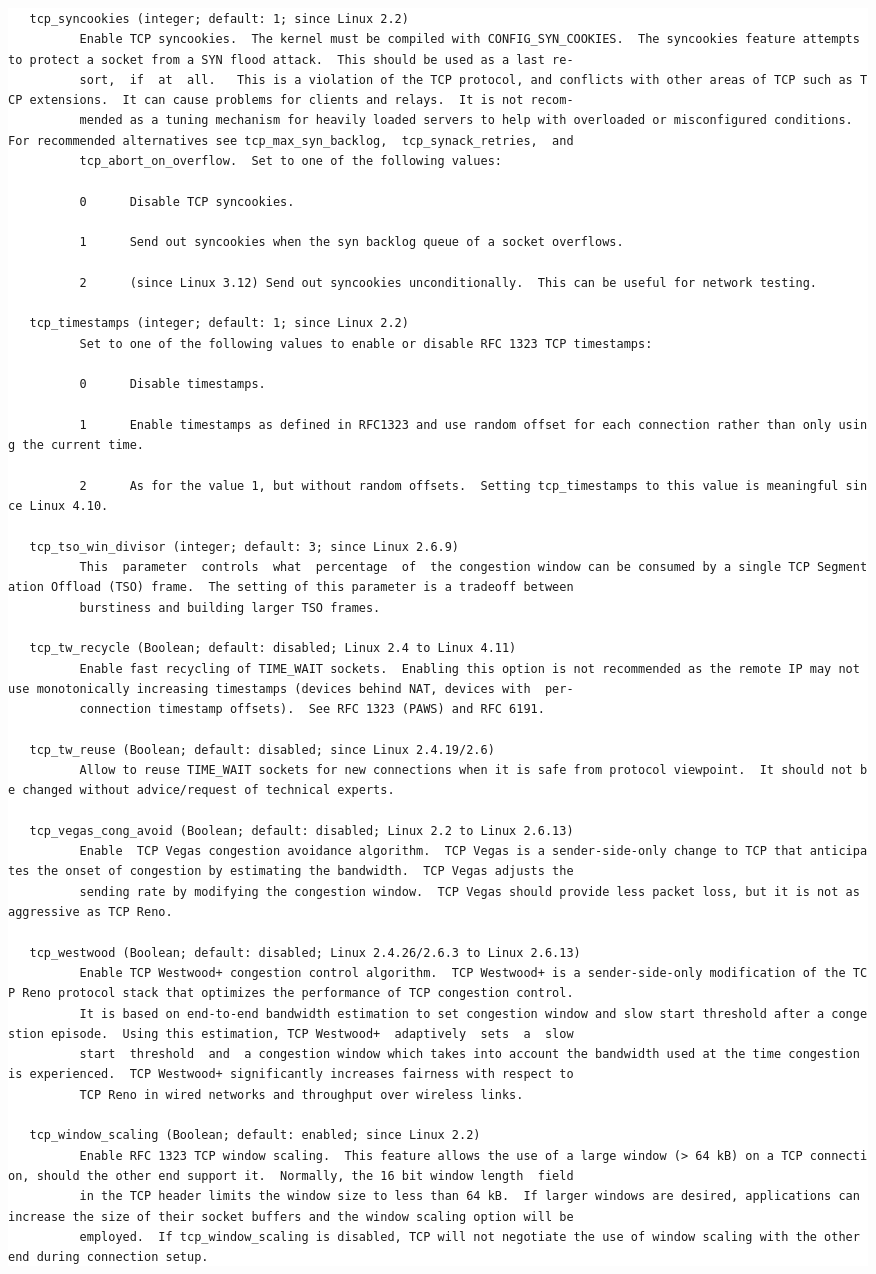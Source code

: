        tcp_syncookies (integer; default: 1; since Linux 2.2)
              Enable TCP syncookies.  The kernel must be compiled with CONFIG_SYN_COOKIES.  The syncookies feature attempts to protect a socket from a SYN flood attack.  This should be used as a last re‐
              sort,  if  at  all.   This is a violation of the TCP protocol, and conflicts with other areas of TCP such as TCP extensions.  It can cause problems for clients and relays.  It is not recom‐
              mended as a tuning mechanism for heavily loaded servers to help with overloaded or misconfigured conditions.  For recommended alternatives see tcp_max_syn_backlog,  tcp_synack_retries,  and
              tcp_abort_on_overflow.  Set to one of the following values:

              0      Disable TCP syncookies.

              1      Send out syncookies when the syn backlog queue of a socket overflows.

              2      (since Linux 3.12) Send out syncookies unconditionally.  This can be useful for network testing.

       tcp_timestamps (integer; default: 1; since Linux 2.2)
              Set to one of the following values to enable or disable RFC 1323 TCP timestamps:

              0      Disable timestamps.

              1      Enable timestamps as defined in RFC1323 and use random offset for each connection rather than only using the current time.

              2      As for the value 1, but without random offsets.  Setting tcp_timestamps to this value is meaningful since Linux 4.10.

       tcp_tso_win_divisor (integer; default: 3; since Linux 2.6.9)
              This  parameter  controls  what  percentage  of  the congestion window can be consumed by a single TCP Segmentation Offload (TSO) frame.  The setting of this parameter is a tradeoff between
              burstiness and building larger TSO frames.

       tcp_tw_recycle (Boolean; default: disabled; Linux 2.4 to Linux 4.11)
              Enable fast recycling of TIME_WAIT sockets.  Enabling this option is not recommended as the remote IP may not use monotonically increasing timestamps (devices behind NAT, devices with  per-
              connection timestamp offsets).  See RFC 1323 (PAWS) and RFC 6191.

       tcp_tw_reuse (Boolean; default: disabled; since Linux 2.4.19/2.6)
              Allow to reuse TIME_WAIT sockets for new connections when it is safe from protocol viewpoint.  It should not be changed without advice/request of technical experts.

       tcp_vegas_cong_avoid (Boolean; default: disabled; Linux 2.2 to Linux 2.6.13)
              Enable  TCP Vegas congestion avoidance algorithm.  TCP Vegas is a sender-side-only change to TCP that anticipates the onset of congestion by estimating the bandwidth.  TCP Vegas adjusts the
              sending rate by modifying the congestion window.  TCP Vegas should provide less packet loss, but it is not as aggressive as TCP Reno.

       tcp_westwood (Boolean; default: disabled; Linux 2.4.26/2.6.3 to Linux 2.6.13)
              Enable TCP Westwood+ congestion control algorithm.  TCP Westwood+ is a sender-side-only modification of the TCP Reno protocol stack that optimizes the performance of TCP congestion control.
              It is based on end-to-end bandwidth estimation to set congestion window and slow start threshold after a congestion episode.  Using this estimation, TCP Westwood+  adaptively  sets  a  slow
              start  threshold  and  a congestion window which takes into account the bandwidth used at the time congestion is experienced.  TCP Westwood+ significantly increases fairness with respect to
              TCP Reno in wired networks and throughput over wireless links.

       tcp_window_scaling (Boolean; default: enabled; since Linux 2.2)
              Enable RFC 1323 TCP window scaling.  This feature allows the use of a large window (> 64 kB) on a TCP connection, should the other end support it.  Normally, the 16 bit window length  field
              in the TCP header limits the window size to less than 64 kB.  If larger windows are desired, applications can increase the size of their socket buffers and the window scaling option will be
              employed.  If tcp_window_scaling is disabled, TCP will not negotiate the use of window scaling with the other end during connection setup.
